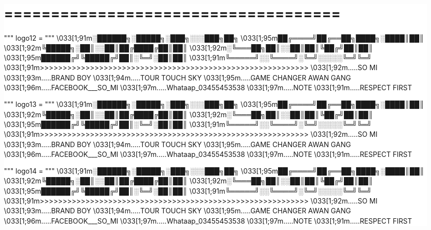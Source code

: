 ====================================
====================================

"""
logo12 = """
\033[1;91m░██████╗░█████╗░███╗░░░███╗██╗
\033[1;95m██╔════╝██╔══██╗████╗░████║██║
\033[1;92m╚█████╗░██║░░██║██╔████╔██║██║
\033[1;92m░╚═══██╗██║░░██║██║╚██╔╝██║██║
\033[1;95m██████╔╝╚█████╔╝██║░╚═╝░██║██║
\033[1;91m╚═════╝░░╚════╝░╚═╝░░░░░╚═╝╚═╝
\033[1;91m>>>>>>>>>>>>>>>>>>>>>>>>>>>>>>>>>>>>>>>>>>>>>>>>>>>>>>>>>>>
\033[1;92m.....SO MI 
\033[1;93m.....BRAND BOY
\033[1;94m.....TOUR TOUCH SKY
\033[1;95m.....GAME CHANGER AWAN GANG
\033[1;96m.....FACEBOOK___SO_MI
\033[1;97m.....Whataap_03455453538
\033[1;97m.....NOTE
\033[1;91m.....RESPECT FIRST

"""
logo13 = """
\033[1;91m░██████╗░█████╗░███╗░░░███╗██╗
\033[1;95m██╔════╝██╔══██╗████╗░████║██║
\033[1;92m╚█████╗░██║░░██║██╔████╔██║██║
\033[1;92m░╚═══██╗██║░░██║██║╚██╔╝██║██║
\033[1;95m██████╔╝╚█████╔╝██║░╚═╝░██║██║
\033[1;91m╚═════╝░░╚════╝░╚═╝░░░░░╚═╝╚═╝
\033[1;91m>>>>>>>>>>>>>>>>>>>>>>>>>>>>>>>>>>>>>>>>>>>>>>>>>>>>>>>>>>>
\033[1;92m.....SO MI 
\033[1;93m.....BRAND BOY
\033[1;94m.....TOUR TOUCH SKY
\033[1;95m.....GAME CHANGER AWAN GANG
\033[1;96m.....FACEBOOK___SO_MI
\033[1;97m.....Whataap_03455453538
\033[1;97m.....NOTE
\033[1;91m.....RESPECT FIRST

"""
logo14 = """
\033[1;91m░██████╗░█████╗░███╗░░░███╗██╗
\033[1;95m██╔════╝██╔══██╗████╗░████║██║
\033[1;92m╚█████╗░██║░░██║██╔████╔██║██║
\033[1;92m░╚═══██╗██║░░██║██║╚██╔╝██║██║
\033[1;95m██████╔╝╚█████╔╝██║░╚═╝░██║██║
\033[1;91m╚═════╝░░╚════╝░╚═╝░░░░░╚═╝╚═╝
\033[1;91m>>>>>>>>>>>>>>>>>>>>>>>>>>>>>>>>>>>>>>>>>>>>>>>>>>>>>>>>>>>
\033[1;92m.....SO MI 
\033[1;93m.....BRAND BOY
\033[1;94m.....TOUR TOUCH SKY
\033[1;95m.....GAME CHANGER AWAN GANG
\033[1;96m.....FACEBOOK___SO_MI
\033[1;97m.....Whataap_03455453538
\033[1;97m.....NOTE
\033[1;91m.....RESPECT FIRST
